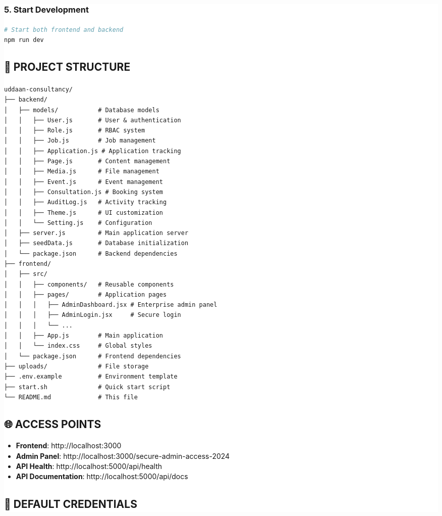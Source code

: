 ### **5. Start Development**
```bash
# Start both frontend and backend
npm run dev
```

## 📁 **PROJECT STRUCTURE**

```
uddaan-consultancy/
├── backend/
│   ├── models/           # Database models
│   │   ├── User.js       # User & authentication
│   │   ├── Role.js       # RBAC system
│   │   ├── Job.js        # Job management
│   │   ├── Application.js # Application tracking
│   │   ├── Page.js       # Content management
│   │   ├── Media.js      # File management
│   │   ├── Event.js      # Event management
│   │   ├── Consultation.js # Booking system
│   │   ├── AuditLog.js   # Activity tracking
│   │   ├── Theme.js      # UI customization
│   │   └── Setting.js    # Configuration
│   ├── server.js         # Main application server
│   ├── seedData.js       # Database initialization
│   └── package.json      # Backend dependencies
├── frontend/
│   ├── src/
│   │   ├── components/   # Reusable components
│   │   ├── pages/        # Application pages
│   │   │   ├── AdminDashboard.jsx # Enterprise admin panel
│   │   │   ├── AdminLogin.jsx     # Secure login
│   │   │   └── ...
│   │   ├── App.js        # Main application
│   │   └── index.css     # Global styles
│   └── package.json      # Frontend dependencies
├── uploads/              # File storage
├── .env.example          # Environment template
├── start.sh              # Quick start script
└── README.md             # This file
```

## 🌐 **ACCESS POINTS**

- **Frontend**: http://localhost:3000
- **Admin Panel**: http://localhost:3000/secure-admin-access-2024
- **API Health**: http://localhost:5000/api/health
- **API Documentation**: http://localhost:5000/api/docs

## 🔐 **DEFAULT CREDENTIALS**
